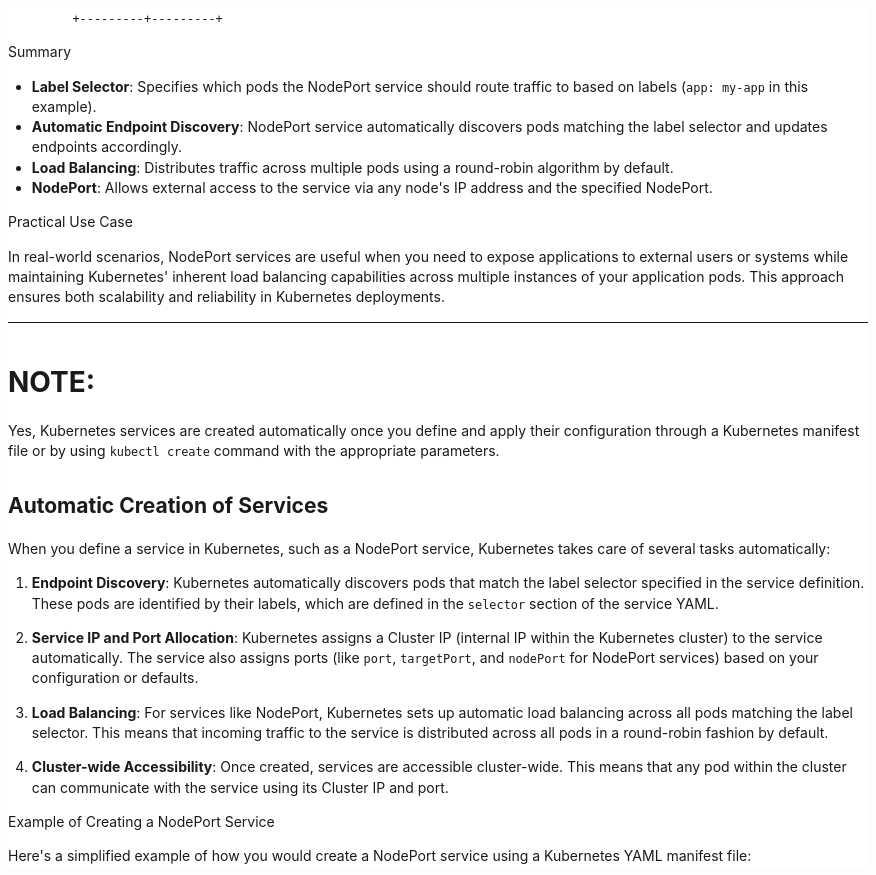 ```
         +---------+---------+
```

Summary

- **Label Selector**: Specifies which pods the NodePort service should route traffic to based on labels (`app: my-app` in this example).
- **Automatic Endpoint Discovery**: NodePort service automatically discovers pods matching the label selector and updates endpoints accordingly.
- **Load Balancing**: Distributes traffic across multiple pods using a round-robin algorithm by default.
- **NodePort**: Allows external access to the service via any node's IP address and the specified NodePort.

Practical Use Case

In real-world scenarios, NodePort services are useful when you need to expose applications to external users or systems while maintaining Kubernetes' inherent load balancing capabilities across multiple instances of your application pods. This approach ensures both scalability and reliability in Kubernetes deployments.



------


# NOTE:

Yes, Kubernetes services are created automatically once you define and apply their configuration through a Kubernetes manifest file or by using `kubectl create` command with the appropriate parameters.

## Automatic Creation of Services

When you define a service in Kubernetes, such as a NodePort service, Kubernetes takes care of several tasks automatically:

1. **Endpoint Discovery**: Kubernetes automatically discovers pods that match the label selector specified in the service definition. These pods are identified by their labels, which are defined in the `selector` section of the service YAML.

2. **Service IP and Port Allocation**: Kubernetes assigns a Cluster IP (internal IP within the Kubernetes cluster) to the service automatically. The service also assigns ports (like `port`, `targetPort`, and `nodePort` for NodePort services) based on your configuration or defaults.

3. **Load Balancing**: For services like NodePort, Kubernetes sets up automatic load balancing across all pods matching the label selector. This means that incoming traffic to the service is distributed across all pods in a round-robin fashion by default.

4. **Cluster-wide Accessibility**: Once created, services are accessible cluster-wide. This means that any pod within the cluster can communicate with the service using its Cluster IP and port.

Example of Creating a NodePort Service

Here's a simplified example of how you would create a NodePort service using a Kubernetes YAML manifest file:
